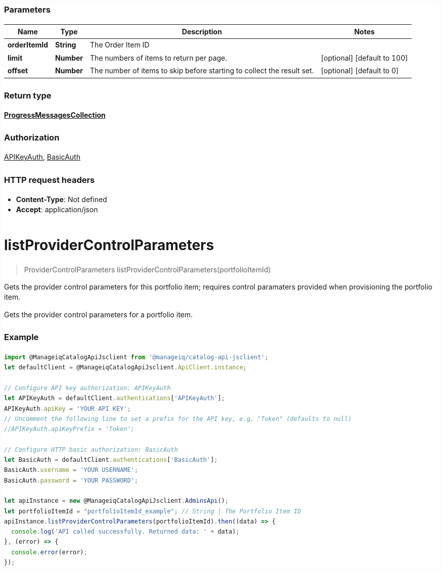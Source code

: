 ### Parameters

Name | Type | Description  | Notes
------------- | ------------- | ------------- | -------------
 **orderItemId** | **String**| The Order Item ID | 
 **limit** | **Number**| The numbers of items to return per page. | [optional] [default to 100]
 **offset** | **Number**| The number of items to skip before starting to collect the result set. | [optional] [default to 0]

### Return type

[**ProgressMessagesCollection**](ProgressMessagesCollection.md)

### Authorization

[APIKeyAuth](../README.md#APIKeyAuth), [BasicAuth](../README.md#BasicAuth)

### HTTP request headers

 - **Content-Type**: Not defined
 - **Accept**: application/json

<a name="listProviderControlParameters"></a>
# **listProviderControlParameters**
> ProviderControlParameters listProviderControlParameters(portfolioItemId)

Gets the provider control parameters for this portfolio item; requires control paramaters provided when provisioning the portfolio item.

Gets the provider control parameters for a portfolio item. 

### Example
```javascript
import @ManageiqCatalogApiJsclient from '@manageiq/catalog-api-jsclient';
let defaultClient = @ManageiqCatalogApiJsclient.ApiClient.instance;

// Configure API key authorization: APIKeyAuth
let APIKeyAuth = defaultClient.authentications['APIKeyAuth'];
APIKeyAuth.apiKey = 'YOUR API KEY';
// Uncomment the following line to set a prefix for the API key, e.g. "Token" (defaults to null)
//APIKeyAuth.apiKeyPrefix = 'Token';

// Configure HTTP basic authorization: BasicAuth
let BasicAuth = defaultClient.authentications['BasicAuth'];
BasicAuth.username = 'YOUR USERNAME';
BasicAuth.password = 'YOUR PASSWORD';

let apiInstance = new @ManageiqCatalogApiJsclient.AdminsApi();
let portfolioItemId = "portfolioItemId_example"; // String | The Portfolio Item ID
apiInstance.listProviderControlParameters(portfolioItemId).then((data) => {
  console.log('API called successfully. Returned data: ' + data);
}, (error) => {
  console.error(error);
});

```
